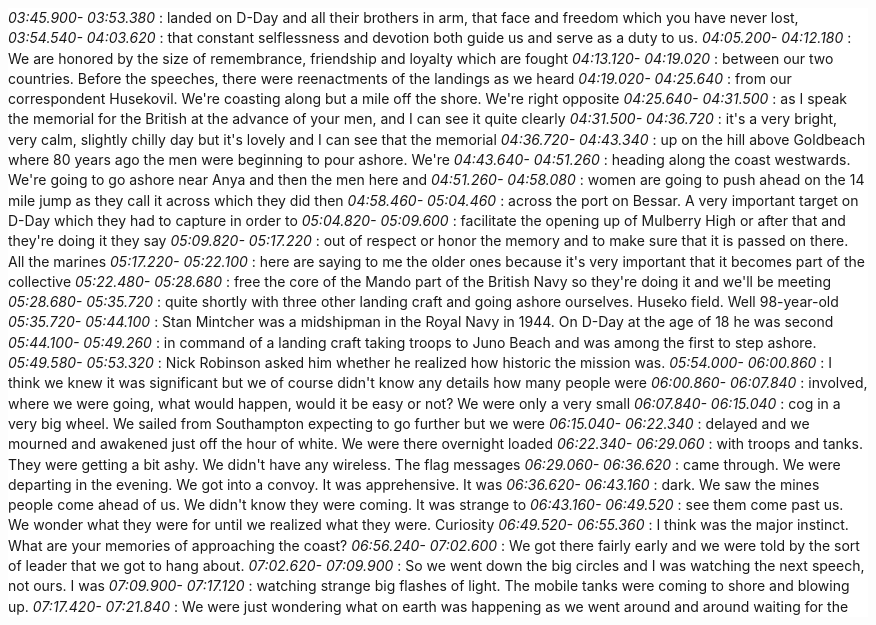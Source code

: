 *03:45.900- 03:53.380* :  landed on D-Day and all their brothers in arm, that face and freedom which you have never lost,
*03:54.540- 04:03.620* :  that constant selflessness and devotion both guide us and serve as a duty to us.
*04:05.200- 04:12.180* :  We are honored by the size of remembrance, friendship and loyalty which are fought
*04:13.120- 04:19.020* :  between our two countries. Before the speeches, there were reenactments of the landings as we heard
*04:19.020- 04:25.640* :  from our correspondent Husekovil. We're coasting along but a mile off the shore. We're right opposite
*04:25.640- 04:31.500* :  as I speak the memorial for the British at the advance of your men, and I can see it quite clearly
*04:31.500- 04:36.720* :  it's a very bright, very calm, slightly chilly day but it's lovely and I can see that the memorial
*04:36.720- 04:43.340* :  up on the hill above Goldbeach where 80 years ago the men were beginning to pour ashore. We're
*04:43.640- 04:51.260* :  heading along the coast westwards. We're going to go ashore near Anya and then the men here and
*04:51.260- 04:58.080* :  women are going to push ahead on the 14 mile jump as they call it across which they did then
*04:58.460- 05:04.460* :  across the port on Bessar. A very important target on D-Day which they had to capture in order to
*05:04.820- 05:09.600* :  facilitate the opening up of Mulberry High or after that and they're doing it they say
*05:09.820- 05:17.220* :  out of respect or honor the memory and to make sure that it is passed on there. All the marines
*05:17.220- 05:22.100* :  here are saying to me the older ones because it's very important that it becomes part of the collective
*05:22.480- 05:28.680* :  free the core of the Mando part of the British Navy so they're doing it and we'll be meeting
*05:28.680- 05:35.720* :  quite shortly with three other landing craft and going ashore ourselves. Huseko field. Well 98-year-old
*05:35.720- 05:44.100* :  Stan Mintcher was a midshipman in the Royal Navy in 1944. On D-Day at the age of 18 he was second
*05:44.100- 05:49.260* :  in command of a landing craft taking troops to Juno Beach and was among the first to step ashore.
*05:49.580- 05:53.320* :  Nick Robinson asked him whether he realized how historic the mission was.
*05:54.000- 06:00.860* :  I think we knew it was significant but we of course didn't know any details how many people were
*06:00.860- 06:07.840* :  involved, where we were going, what would happen, would it be easy or not? We were only a very small
*06:07.840- 06:15.040* :  cog in a very big wheel. We sailed from Southampton expecting to go further but we were
*06:15.040- 06:22.340* :  delayed and we mourned and awakened just off the hour of white. We were there overnight loaded
*06:22.340- 06:29.060* :  with troops and tanks. They were getting a bit ashy. We didn't have any wireless. The flag messages
*06:29.060- 06:36.620* :  came through. We were departing in the evening. We got into a convoy. It was apprehensive. It was
*06:36.620- 06:43.160* :  dark. We saw the mines people come ahead of us. We didn't know they were coming. It was strange to
*06:43.160- 06:49.520* :  see them come past us. We wonder what they were for until we realized what they were. Curiosity
*06:49.520- 06:55.360* :  I think was the major instinct. What are your memories of approaching the coast?
*06:56.240- 07:02.600* :  We got there fairly early and we were told by the sort of leader that we got to hang about.
*07:02.620- 07:09.900* :  So we went down the big circles and I was watching the next speech, not ours. I was
*07:09.900- 07:17.120* :  watching strange big flashes of light. The mobile tanks were coming to shore and blowing up.
*07:17.420- 07:21.840* :  We were just wondering what on earth was happening as we went around and around waiting for the